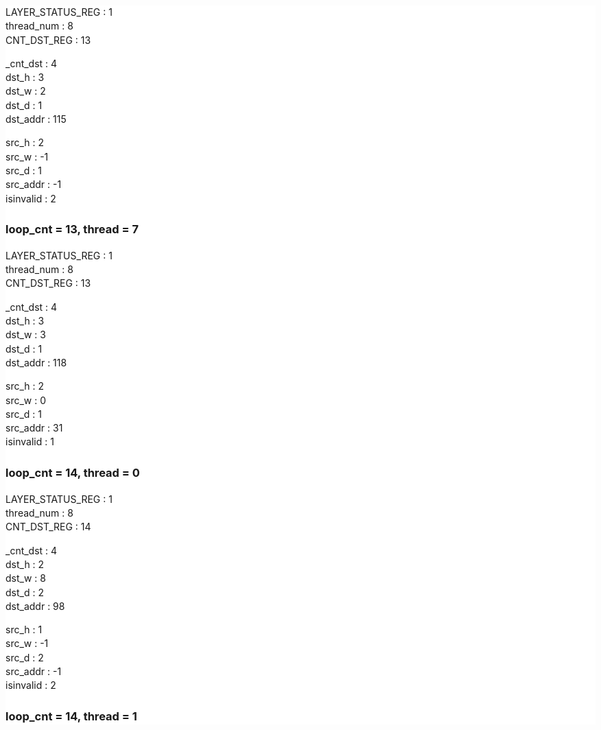 LAYER_STATUS_REG : 1  
thread_num : 8  
CNT_DST_REG : 13  

_cnt_dst : 4  
dst_h : 3  
dst_w : 2  
dst_d : 1  
dst_addr : 115  

src_h : 2  
src_w : -1  
src_d : 1  
src_addr : -1  
isinvalid : 2  

### loop_cnt = 13, thread = 7  

LAYER_STATUS_REG : 1  
thread_num : 8  
CNT_DST_REG : 13  

_cnt_dst : 4  
dst_h : 3  
dst_w : 3  
dst_d : 1  
dst_addr : 118  

src_h : 2  
src_w : 0  
src_d : 1  
src_addr : 31  
isinvalid : 1  



### loop_cnt = 14, thread = 0  

LAYER_STATUS_REG : 1  
thread_num : 8  
CNT_DST_REG : 14  

_cnt_dst : 4  
dst_h : 2  
dst_w : 8  
dst_d : 2  
dst_addr : 98  

src_h : 1  
src_w : -1  
src_d : 2  
src_addr : -1  
isinvalid : 2  

### loop_cnt = 14, thread = 1  
